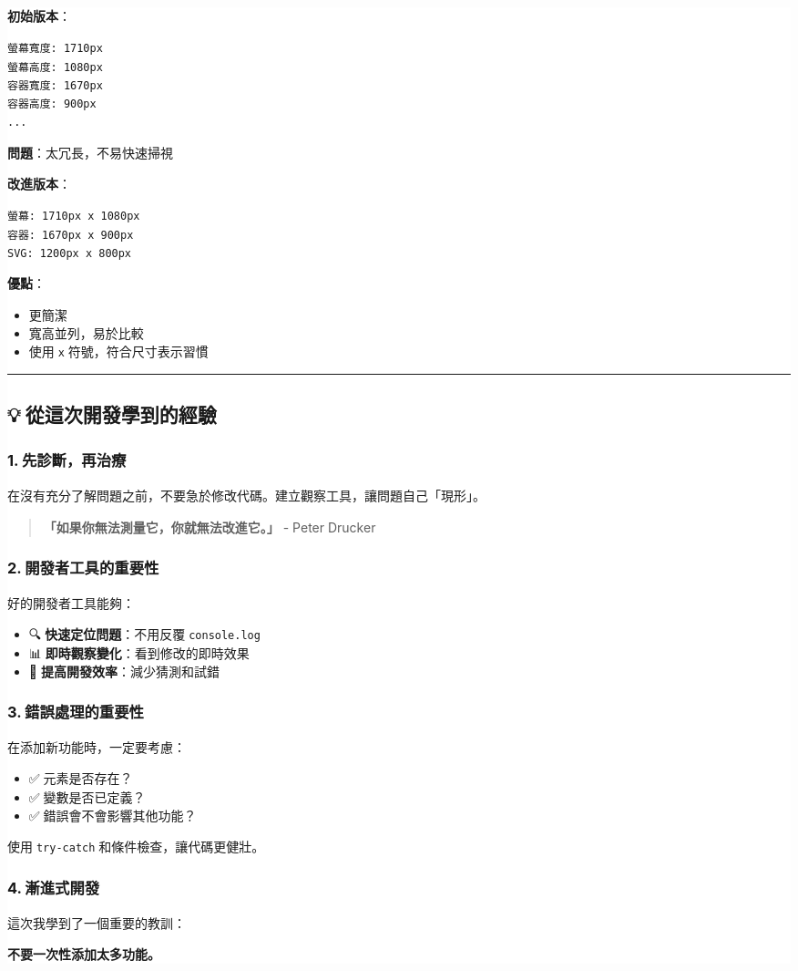 **初始版本**：
```
螢幕寬度: 1710px
螢幕高度: 1080px
容器寬度: 1670px
容器高度: 900px
...
```

**問題**：太冗長，不易快速掃視

**改進版本**：
```
螢幕: 1710px x 1080px
容器: 1670px x 900px
SVG: 1200px x 800px
```

**優點**：
- 更簡潔
- 寬高並列，易於比較
- 使用 `x` 符號，符合尺寸表示習慣

---

## 💡 從這次開發學到的經驗

### 1. 先診斷，再治療

在沒有充分了解問題之前，不要急於修改代碼。建立觀察工具，讓問題自己「現形」。

> **「如果你無法測量它，你就無法改進它。」** - Peter Drucker

### 2. 開發者工具的重要性

好的開發者工具能夠：
- 🔍 **快速定位問題**：不用反覆 `console.log`
- 📊 **即時觀察變化**：看到修改的即時效果
- 🎯 **提高開發效率**：減少猜測和試錯

### 3. 錯誤處理的重要性

在添加新功能時，一定要考慮：
- ✅ 元素是否存在？
- ✅ 變數是否已定義？
- ✅ 錯誤會不會影響其他功能？

使用 `try-catch` 和條件檢查，讓代碼更健壯。

### 4. 漸進式開發

這次我學到了一個重要的教訓：

**不要一次性添加太多功能。**
